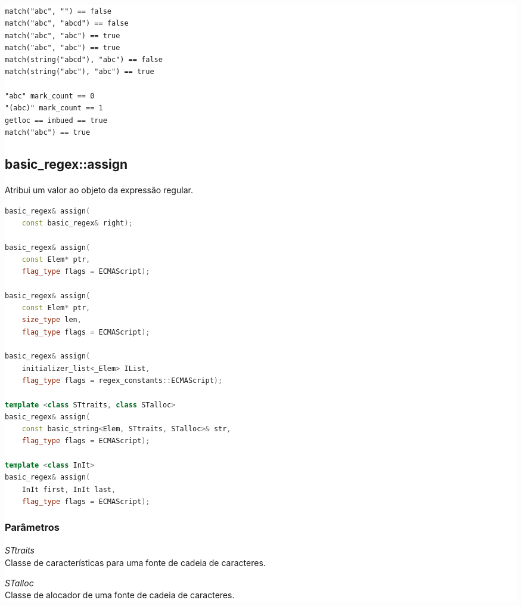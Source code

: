 ```Output
match("abc", "") == false
match("abc", "abcd") == false
match("abc", "abc") == true
match("abc", "abc") == true
match(string("abcd"), "abc") == false
match(string("abc"), "abc") == true

"abc" mark_count == 0
"(abc)" mark_count == 1
getloc == imbued == true
match("abc") == true
```

## <a name="assign"></a>  basic_regex::assign

Atribui um valor ao objeto da expressão regular.

```cpp
basic_regex& assign(
    const basic_regex& right);

basic_regex& assign(
    const Elem* ptr,
    flag_type flags = ECMAScript);

basic_regex& assign(
    const Elem* ptr,
    size_type len,
    flag_type flags = ECMAScript);

basic_regex& assign(
    initializer_list<_Elem> IList,
    flag_type flags = regex_constants::ECMAScript);

template <class STtraits, class STalloc>
basic_regex& assign(
    const basic_string<Elem, STtraits, STalloc>& str,
    flag_type flags = ECMAScript);

template <class InIt>
basic_regex& assign(
    InIt first, InIt last,
    flag_type flags = ECMAScript);
```

### <a name="parameters"></a>Parâmetros

*STtraits*<br/>
Classe de características para uma fonte de cadeia de caracteres.

*STalloc*<br/>
Classe de alocador de uma fonte de cadeia de caracteres.
